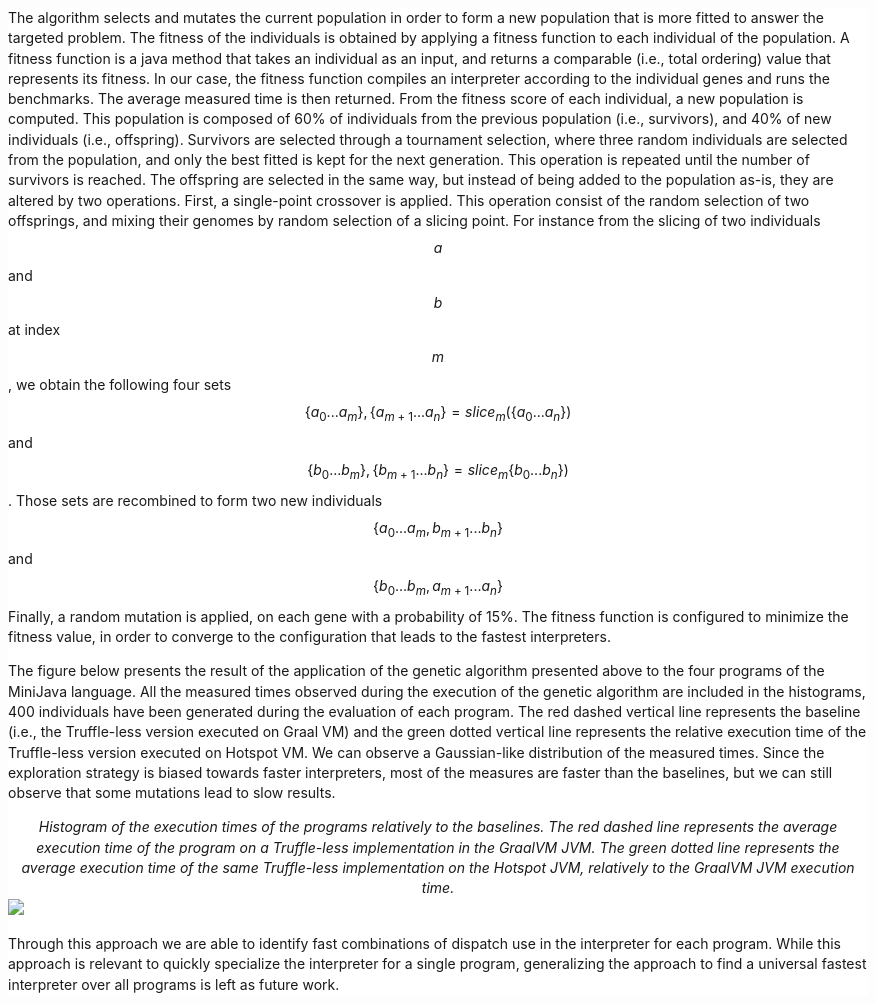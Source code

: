The algorithm selects and mutates the current population in order to form a new population that is more fitted to answer the targeted problem.
The fitness of the individuals is obtained by applying a fitness function to each individual of the population.
A fitness function is a java method that takes an individual as an input, and returns a comparable (i.e., total ordering) value that represents its fitness.
In our case, the fitness function compiles an interpreter according to the individual genes and runs the benchmarks.
The average measured time is then returned.
From the fitness score of each individual, a new population is computed.
This population is composed of 60% of individuals from the previous population (i.e., survivors), and 40% of new individuals (i.e., offspring).
Survivors are selected through a tournament selection, where three random individuals are selected from the population, and only the best fitted is kept for the next generation. 
This operation is repeated until the number of survivors is reached.
The offspring are selected in the same way, but instead of being added to the population as-is, they are altered by two operations.
First, a single-point crossover is applied. This operation consist of the random selection of two offsprings, and mixing their genomes by random selection of a slicing point.
For instance from the slicing of two individuals $$a$$ and $$b$$ at index $$m$$, we obtain the following four sets $$\{a_{0}...a_{m}\},\{a_{m+1}...a_{n}\}={slice}_m(\{a_{0}...a_{n}\})$$ and $$\{b_{0}...b_{m}\},\{b_{m+1}...b_{n}\}={slice}_m\{b_{0}...b_{n}\})$$.
Those sets are recombined to form two new individuals $${\{a_{0}...a_{m},b_{m+1}...b_{n}\}}$$ and $${\{b_{0}...b_{m},a_{m+1}...a_{n}\}}$$ 
Finally, a random mutation is applied, on each gene with a probability of 15%.
The fitness function is configured to minimize the fitness value, in order to converge to the configuration that leads to the fastest interpreters.

The figure below presents the result of the application of the genetic algorithm presented above to the four programs of the MiniJava language.
All the measured times observed during the execution of the genetic algorithm are included in the histograms, 400 individuals have been generated during the evaluation of each program.
The red dashed vertical line represents the baseline (i.e., the Truffle-less version executed on Graal VM) and the green dotted vertical line represents the relative execution time of the Truffle-less version executed on Hotspot VM.
We can observe a Gaussian-like distribution of the measured times.
Since the exploration strategy is biased towards faster interpreters, most of the measures are faster than the baselines, but we can still observe that some mutations lead to slow results.

<div style="text-align: center;">
<i>
Histogram of the execution times of the programs relatively to the baselines. The red dashed line represents the average execution time of the program on a Truffle-less implementation in the GraalVM JVM. The green dotted line represents the average execution time of the same Truffle-less implementation on the Hotspot JVM, relatively to the GraalVM JVM execution time.
</i>
</div>
<img src="histograms_minijava.svg" />

Through this approach we are able to identify fast combinations of <span class="texttt">dispatch</span> use in the interpreter for each program.
While this approach is relevant to quickly specialize the interpreter for a single program, generalizing the approach to find a universal fastest interpreter over all programs is left as future work.
